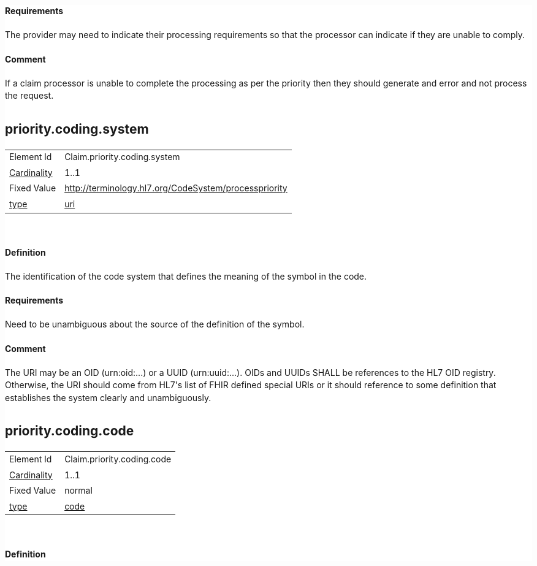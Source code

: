  #### Requirements

 The provider may need to indicate their processing requirements so that the processor can indicate if they are unable to comply.

 #### Comment

 If a claim processor is unable to complete the processing as per the priority then they should generate and error and not process the request.

<a name="priority.coding.system"></a>
 ## priority.coding.system

| | |
|----|----|
|Element Id|Claim.priority.coding.system|
|[Cardinality](https://www.hl7.org/fhir/conformance-rules.html#cardinality)|1..1|
|Fixed Value|http://terminology.hl7.org/CodeSystem/processpriority|
|[type](https://www.hl7.org/fhir/datatypes.html)|[uri](https://www.hl7.org/fhir/datatypes.html#uri)|

<br/>

 #### Definition

 The identification of the code system that defines the meaning of the symbol in the code.

 #### Requirements

 Need to be unambiguous about the source of the definition of the symbol.

 #### Comment

 The URI may be an OID (urn:oid:...) or a UUID (urn:uuid:...).  OIDs and UUIDs SHALL be references to the HL7 OID registry. Otherwise, the URI should come from HL7's list of FHIR defined special URIs or it should reference to some definition that establishes the system clearly and unambiguously.

<a name="priority.coding.code"></a>
 ## priority.coding.code

| | |
|----|----|
|Element Id|Claim.priority.coding.code|
|[Cardinality](https://www.hl7.org/fhir/conformance-rules.html#cardinality)|1..1|
|Fixed Value|normal|
|[type](https://www.hl7.org/fhir/datatypes.html)|[code](https://www.hl7.org/fhir/datatypes.html#code)|

<br/>

 #### Definition

